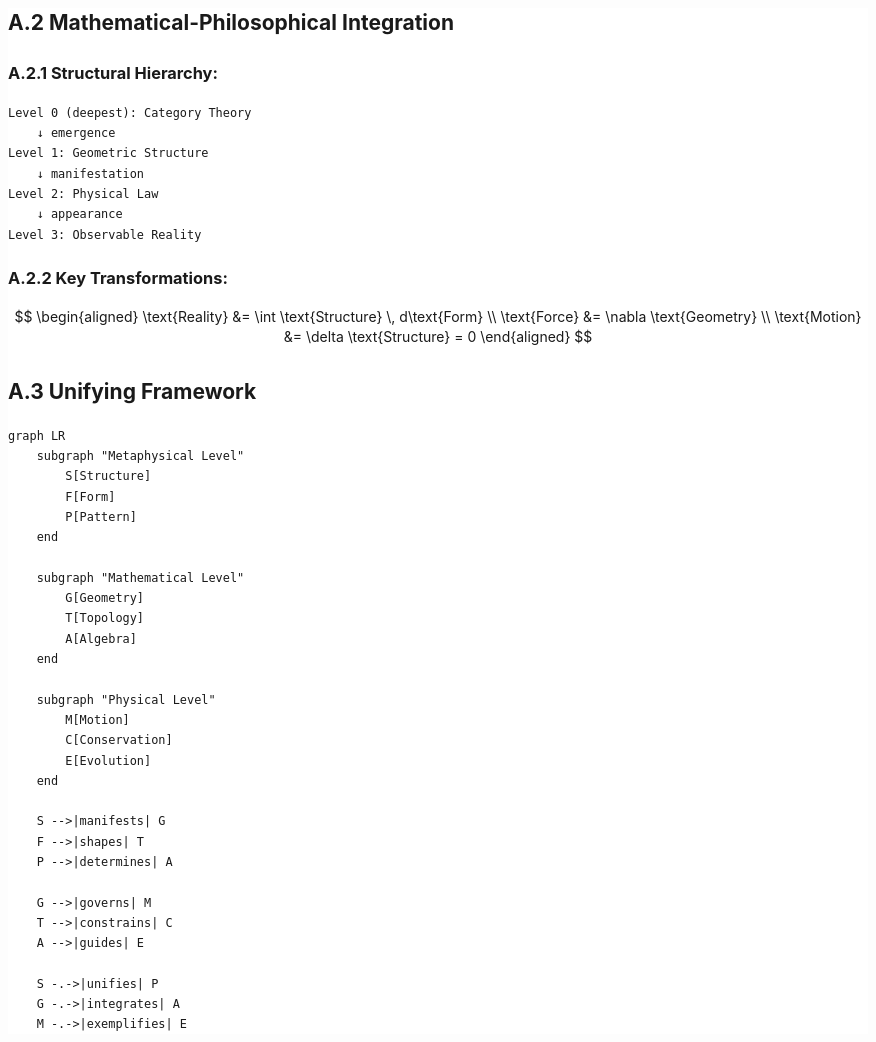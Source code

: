 ```mermaid
```

## A.2 Mathematical-Philosophical Integration

### A.2.1 Structural Hierarchy:
```
Level 0 (deepest): Category Theory
    ↓ emergence
Level 1: Geometric Structure
    ↓ manifestation
Level 2: Physical Law
    ↓ appearance
Level 3: Observable Reality
```

### A.2.2 Key Transformations:
$$
\begin{aligned}
\text{Reality} &= \int \text{Structure} \, d\text{Form} \\
\text{Force} &= \nabla \text{Geometry} \\
\text{Motion} &= \delta \text{Structure} = 0
\end{aligned}
$$

## A.3 Unifying Framework

```mermaid
graph LR
    subgraph "Metaphysical Level"
        S[Structure]
        F[Form]
        P[Pattern]
    end

    subgraph "Mathematical Level"
        G[Geometry]
        T[Topology]
        A[Algebra]
    end

    subgraph "Physical Level"
        M[Motion]
        C[Conservation]
        E[Evolution]
    end

    S -->|manifests| G
    F -->|shapes| T
    P -->|determines| A

    G -->|governs| M
    T -->|constrains| C
    A -->|guides| E

    S -.->|unifies| P
    G -.->|integrates| A
    M -.->|exemplifies| E
```
